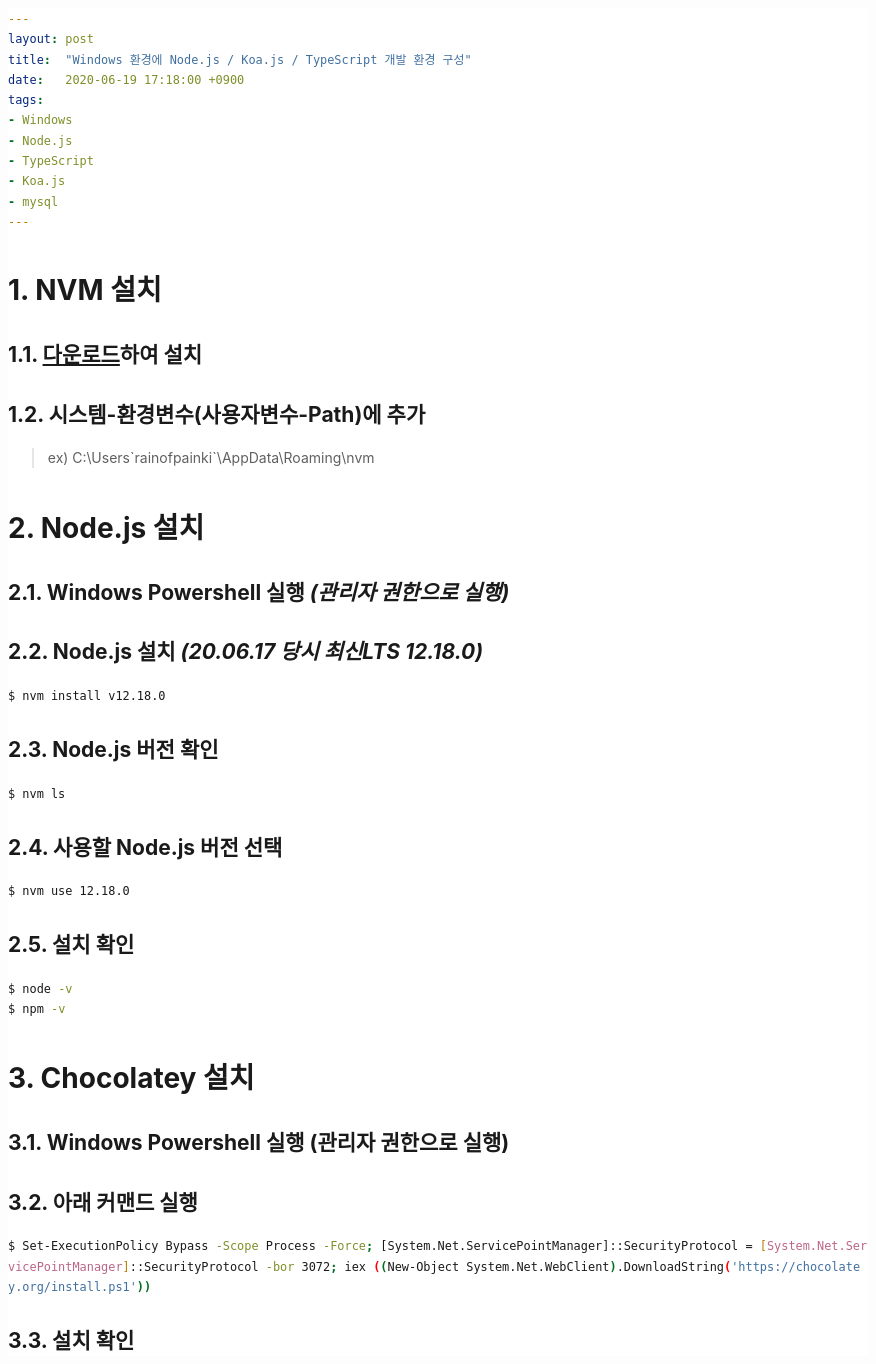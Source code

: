 ```yaml
---
layout: post
title:  "Windows 환경에 Node.js / Koa.js / TypeScript 개발 환경 구성"
date:   2020-06-19 17:18:00 +0900
tags:
- Windows
- Node.js
- TypeScript
- Koa.js
- mysql
---
```



# 1. NVM 설치
## 1.1. [다운로드](https://github.com/coreybutler/nvm-windows/releases)하여 설치
## 1.2. 시스템-환경변수(사용자변수-Path)에 추가 
> ex) C:\Users\`rainofpainki`\AppData\Roaming\nvm 

# 2. Node.js 설치
## 2.1. Windows Powershell 실행 *(관리자 권한으로 실행)*
## 2.2. Node.js 설치 *(20.06.17 당시 최신LTS 12.18.0)*
```bash
$ nvm install v12.18.0
```
## 2.3. Node.js 버전 확인
```bash
$ nvm ls
```
## 2.4. 사용할 Node.js 버전 선택
```bash
$ nvm use 12.18.0
```
## 2.5. 설치 확인
```bash
$ node -v
$ npm -v
```

# 3. Chocolatey 설치
## 3.1. Windows Powershell 실행 (관리자 권한으로 실행)
## 3.2. 아래 커맨드 실행
```bash
$ Set-ExecutionPolicy Bypass -Scope Process -Force; [System.Net.ServicePointManager]::SecurityProtocol = [System.Net.ServicePointManager]::SecurityProtocol -bor 3072; iex ((New-Object System.Net.WebClient).DownloadString('https://chocolatey.org/install.ps1'))
```
## 3.3. 설치 확인
